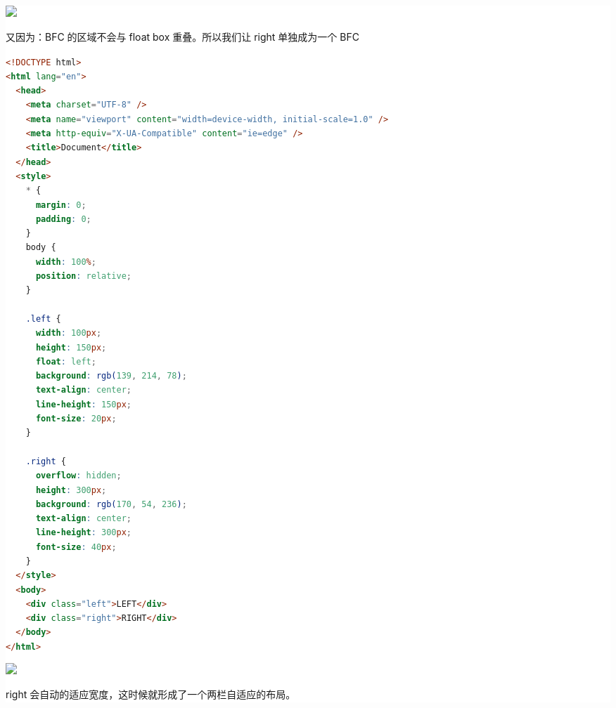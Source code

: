![](https://liangx-gallery.oss-cn-beijing.aliyuncs.com/2019032316073845.png)

又因为：BFC 的区域不会与 float box 重叠。所以我们让 right 单独成为一个 BFC

```html
<!DOCTYPE html>
<html lang="en">
  <head>
    <meta charset="UTF-8" />
    <meta name="viewport" content="width=device-width, initial-scale=1.0" />
    <meta http-equiv="X-UA-Compatible" content="ie=edge" />
    <title>Document</title>
  </head>
  <style>
    * {
      margin: 0;
      padding: 0;
    }
    body {
      width: 100%;
      position: relative;
    }

    .left {
      width: 100px;
      height: 150px;
      float: left;
      background: rgb(139, 214, 78);
      text-align: center;
      line-height: 150px;
      font-size: 20px;
    }

    .right {
      overflow: hidden;
      height: 300px;
      background: rgb(170, 54, 236);
      text-align: center;
      line-height: 300px;
      font-size: 40px;
    }
  </style>
  <body>
    <div class="left">LEFT</div>
    <div class="right">RIGHT</div>
  </body>
</html>
```

![](https://liangx-gallery.oss-cn-beijing.aliyuncs.com/20190323161159873.png)

right 会自动的适应宽度，这时候就形成了一个两栏自适应的布局。

